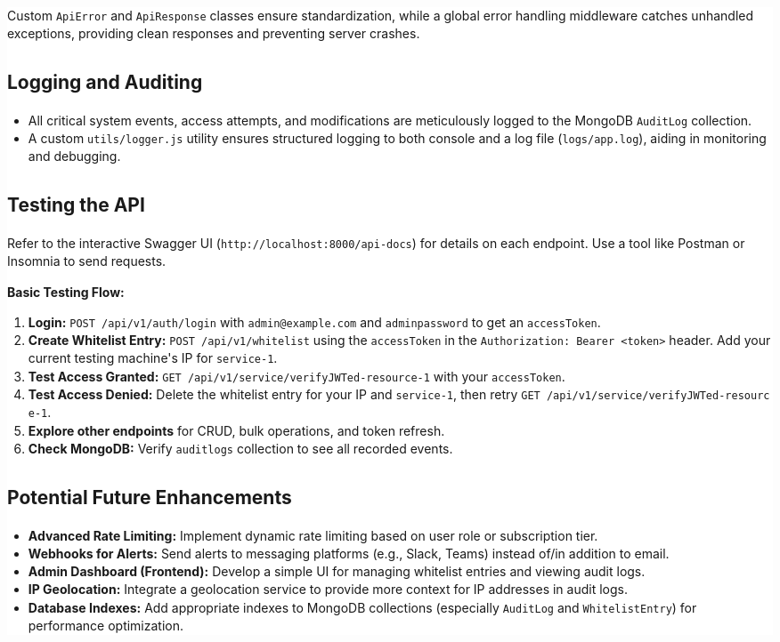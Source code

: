 Custom `ApiError` and `ApiResponse` classes ensure standardization, while a global error handling middleware catches unhandled exceptions, providing clean responses and preventing server crashes.

## Logging and Auditing

- All critical system events, access attempts, and modifications are meticulously logged to the MongoDB `AuditLog` collection.
- A custom `utils/logger.js` utility ensures structured logging to both console and a log file (`logs/app.log`), aiding in monitoring and debugging.

## Testing the API

Refer to the interactive Swagger UI (`http://localhost:8000/api-docs`) for details on each endpoint. Use a tool like Postman or Insomnia to send requests.

**Basic Testing Flow:**

1.  **Login:** `POST /api/v1/auth/login` with `admin@example.com` and `adminpassword` to get an `accessToken`.
2.  **Create Whitelist Entry:** `POST /api/v1/whitelist` using the `accessToken` in the `Authorization: Bearer <token>` header. Add your current testing machine's IP for `service-1`.
3.  **Test Access Granted:** `GET /api/v1/service/verifyJWTed-resource-1` with your `accessToken`.
4.  **Test Access Denied:** Delete the whitelist entry for your IP and `service-1`, then retry `GET /api/v1/service/verifyJWTed-resource-1`.
5.  **Explore other endpoints** for CRUD, bulk operations, and token refresh.
6.  **Check MongoDB:** Verify `auditlogs` collection to see all recorded events.

## Potential Future Enhancements

- **Advanced Rate Limiting:** Implement dynamic rate limiting based on user role or subscription tier.
- **Webhooks for Alerts:** Send alerts to messaging platforms (e.g., Slack, Teams) instead of/in addition to email.
- **Admin Dashboard (Frontend):** Develop a simple UI for managing whitelist entries and viewing audit logs.
- **IP Geolocation:** Integrate a geolocation service to provide more context for IP addresses in audit logs.
- **Database Indexes:** Add appropriate indexes to MongoDB collections (especially `AuditLog` and `WhitelistEntry`) for performance optimization.
